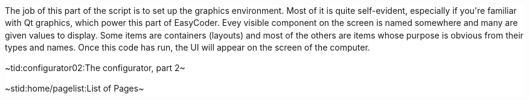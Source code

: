 The job of this part of the script is to set up the graphics environment. Most of it is quite self-evident, especially if you're familiar with Qt graphics, which power this part of EasyCoder. Evey visible component on the screen is named somewhere and many are given values to display. Some items are containers (layouts) and most of the others are items whose purpose is obvious from their types and names. Once this code has run, the UI will appear on the screen of the computer.

~tid:configurator02:The configurator, part 2~

~stid:home/pagelist:List of Pages~
